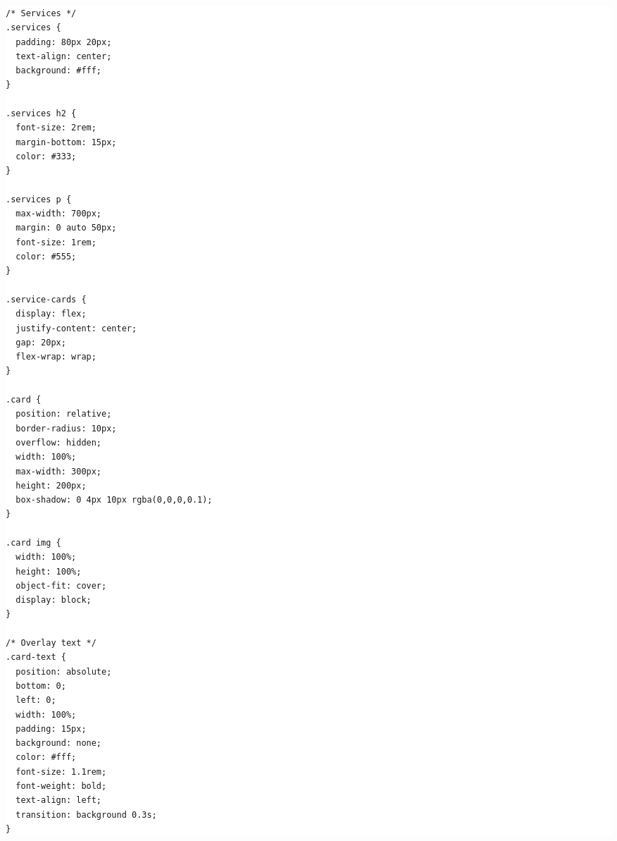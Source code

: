     /* Services */
    .services {
      padding: 80px 20px;
      text-align: center;
      background: #fff;
    }

    .services h2 {
      font-size: 2rem;
      margin-bottom: 15px;
      color: #333;
    }

    .services p {
      max-width: 700px;
      margin: 0 auto 50px;
      font-size: 1rem;
      color: #555;
    }

    .service-cards {
      display: flex;
      justify-content: center;
      gap: 20px;
      flex-wrap: wrap;
    }

    .card {
      position: relative;
      border-radius: 10px;
      overflow: hidden;
      width: 100%;
      max-width: 300px;
      height: 200px;
      box-shadow: 0 4px 10px rgba(0,0,0,0.1);
    }

    .card img {
      width: 100%;
      height: 100%;
      object-fit: cover;
      display: block;
    }

    /* Overlay text */
    .card-text {
      position: absolute;
      bottom: 0;
      left: 0;
      width: 100%;
      padding: 15px;
      background: none;
      color: #fff;
      font-size: 1.1rem;
      font-weight: bold;
      text-align: left;
      transition: background 0.3s;
    }
